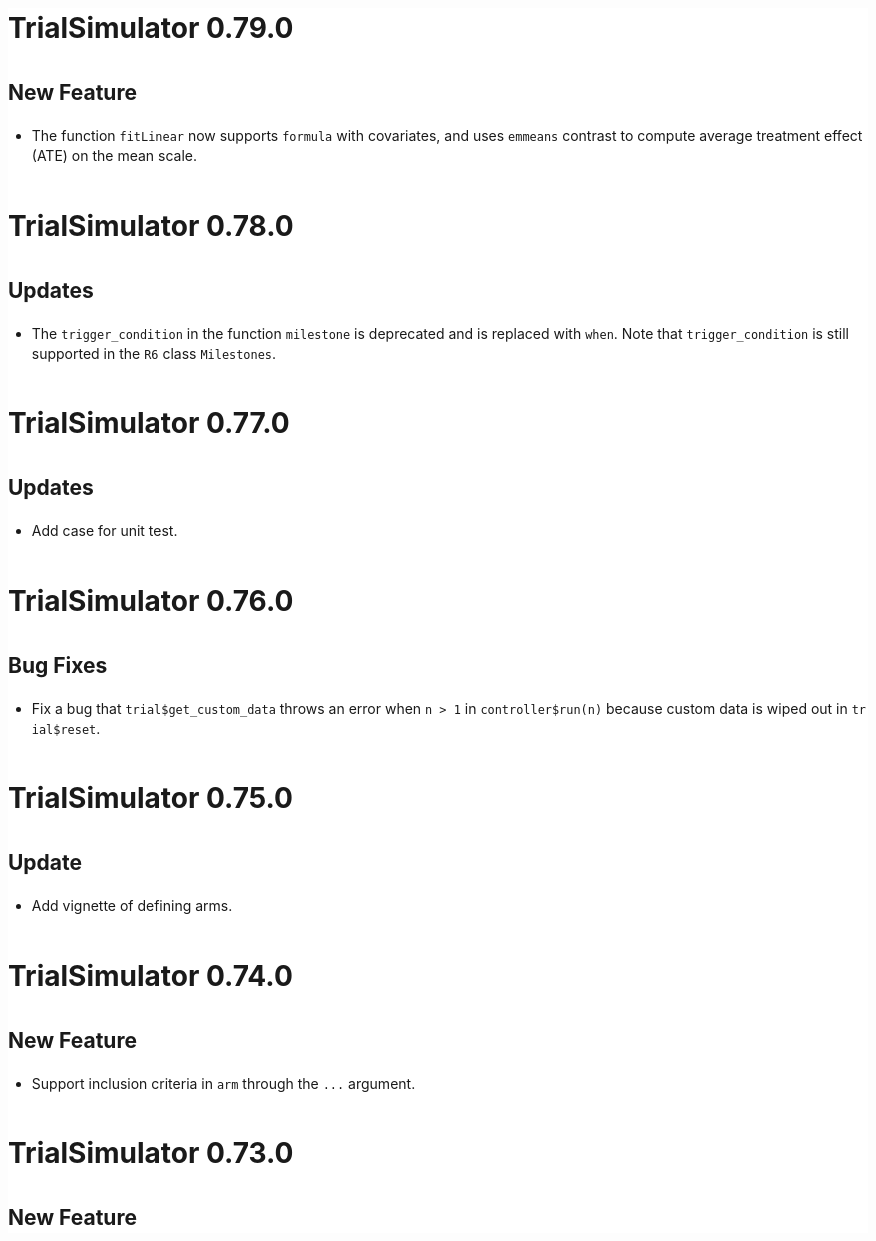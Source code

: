 # TrialSimulator 0.79.0

## New Feature

- The function `fitLinear` now supports `formula` with covariates, and uses `emmeans` contrast to compute average treatment effect (ATE) on the mean scale. 

# TrialSimulator 0.78.0

## Updates

- The `trigger_condition` in the function `milestone` is deprecated and is replaced with `when`. Note that `trigger_condition` is still supported in the `R6` class `Milestones`. 

# TrialSimulator 0.77.0

## Updates

- Add case for unit test. 

# TrialSimulator 0.76.0

## Bug Fixes

- Fix a bug that `trial$get_custom_data` throws an error when `n > 1` in `controller$run(n)` because custom data is wiped out in `trial$reset`. 

# TrialSimulator 0.75.0

## Update

- Add vignette of defining arms. 

# TrialSimulator 0.74.0

## New Feature

- Support inclusion criteria in `arm` through the `...` argument. 

# TrialSimulator 0.73.0

## New Feature
